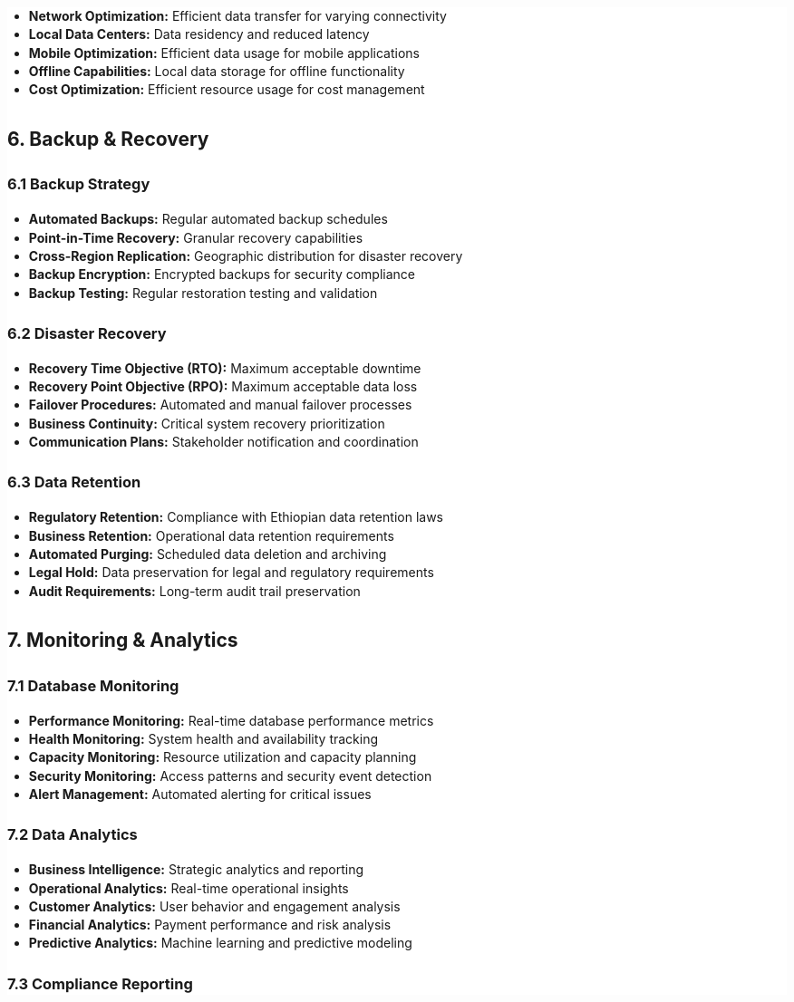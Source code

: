 - **Network Optimization:** Efficient data transfer for varying connectivity
- **Local Data Centers:** Data residency and reduced latency
- **Mobile Optimization:** Efficient data usage for mobile applications
- **Offline Capabilities:** Local data storage for offline functionality
- **Cost Optimization:** Efficient resource usage for cost management

## 6. Backup & Recovery

### 6.1 Backup Strategy

- **Automated Backups:** Regular automated backup schedules
- **Point-in-Time Recovery:** Granular recovery capabilities
- **Cross-Region Replication:** Geographic distribution for disaster recovery
- **Backup Encryption:** Encrypted backups for security compliance
- **Backup Testing:** Regular restoration testing and validation

### 6.2 Disaster Recovery

- **Recovery Time Objective (RTO):** Maximum acceptable downtime
- **Recovery Point Objective (RPO):** Maximum acceptable data loss
- **Failover Procedures:** Automated and manual failover processes
- **Business Continuity:** Critical system recovery prioritization
- **Communication Plans:** Stakeholder notification and coordination

### 6.3 Data Retention

- **Regulatory Retention:** Compliance with Ethiopian data retention laws
- **Business Retention:** Operational data retention requirements
- **Automated Purging:** Scheduled data deletion and archiving
- **Legal Hold:** Data preservation for legal and regulatory requirements
- **Audit Requirements:** Long-term audit trail preservation

## 7. Monitoring & Analytics

### 7.1 Database Monitoring

- **Performance Monitoring:** Real-time database performance metrics
- **Health Monitoring:** System health and availability tracking
- **Capacity Monitoring:** Resource utilization and capacity planning
- **Security Monitoring:** Access patterns and security event detection
- **Alert Management:** Automated alerting for critical issues

### 7.2 Data Analytics

- **Business Intelligence:** Strategic analytics and reporting
- **Operational Analytics:** Real-time operational insights
- **Customer Analytics:** User behavior and engagement analysis
- **Financial Analytics:** Payment performance and risk analysis
- **Predictive Analytics:** Machine learning and predictive modeling

### 7.3 Compliance Reporting
